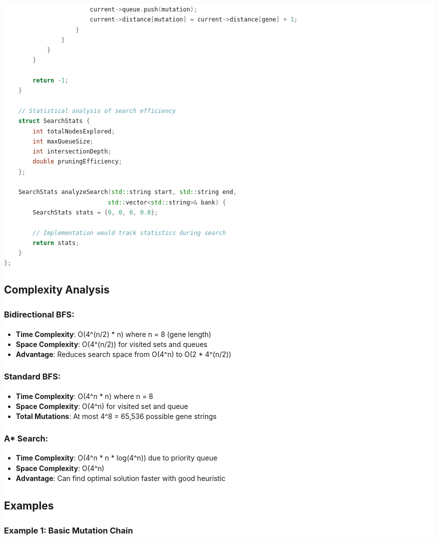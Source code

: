 ```cpp
                        current->queue.push(mutation);
                        current->distance[mutation] = current->distance[gene] + 1;
                    }
                }
            }
        }
        
        return -1;
    }
    
    // Statistical analysis of search efficiency
    struct SearchStats {
        int totalNodesExplored;
        int maxQueueSize;
        int intersectionDepth;
        double pruningEfficiency;
    };
    
    SearchStats analyzeSearch(std::string start, std::string end, 
                             std::vector<std::string>& bank) {
        SearchStats stats = {0, 0, 0, 0.0};
        
        // Implementation would track statistics during search
        return stats;
    }
};
```

## Complexity Analysis

### Bidirectional BFS:
- **Time Complexity**: O(4^(n/2) * n) where n = 8 (gene length)
- **Space Complexity**: O(4^(n/2)) for visited sets and queues
- **Advantage**: Reduces search space from O(4^n) to O(2 * 4^(n/2))

### Standard BFS:
- **Time Complexity**: O(4^n * n) where n = 8
- **Space Complexity**: O(4^n) for visited set and queue
- **Total Mutations**: At most 4^8 = 65,536 possible gene strings

### A* Search:
- **Time Complexity**: O(4^n * n * log(4^n)) due to priority queue
- **Space Complexity**: O(4^n)
- **Advantage**: Can find optimal solution faster with good heuristic

## Examples

### Example 1: Basic Mutation Chain
